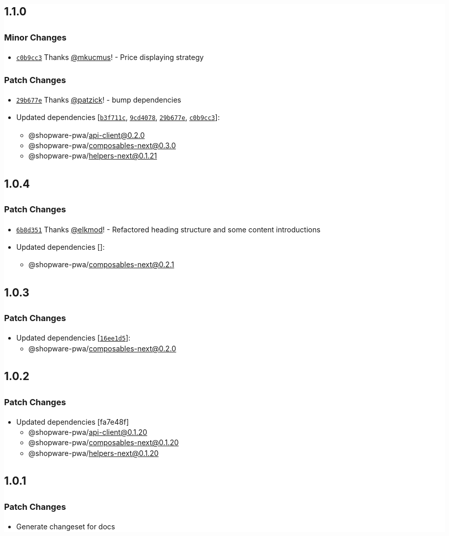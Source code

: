 ## 1.1.0

### Minor Changes

- [`c0b9cc3`](https://github.com/shopware/frontends/commit/c0b9cc35fdb588ef5e580dc7e19fa4414ba64d04) Thanks [@mkucmus](https://github.com/mkucmus)! - Price displaying strategy

### Patch Changes

- [`29b677e`](https://github.com/shopware/frontends/commit/29b677e4ff59656f8a457ee4c8ab35e36cd06953) Thanks [@patzick](https://github.com/patzick)! - bump dependencies

- Updated dependencies [[`b3f711c`](https://github.com/shopware/frontends/commit/b3f711ccb230025c0567b0a06a292bf9255a4992), [`9cd4078`](https://github.com/shopware/frontends/commit/9cd4078433c5644d2153a8a1212b9076a8d37347), [`29b677e`](https://github.com/shopware/frontends/commit/29b677e4ff59656f8a457ee4c8ab35e36cd06953), [`c0b9cc3`](https://github.com/shopware/frontends/commit/c0b9cc35fdb588ef5e580dc7e19fa4414ba64d04)]:
  - @shopware-pwa/api-client@0.2.0
  - @shopware-pwa/composables-next@0.3.0
  - @shopware-pwa/helpers-next@0.1.21

## 1.0.4

### Patch Changes

- [`6b8d351`](https://github.com/shopware/frontends/commit/6b8d351bd1c5e3c10b97868dd69ae4662bbfe13d) Thanks [@elkmod](https://github.com/elkmod)! - Refactored heading structure and some content introductions

- Updated dependencies []:
  - @shopware-pwa/composables-next@0.2.1

## 1.0.3

### Patch Changes

- Updated dependencies [[`16ee1d5`](https://github.com/shopware/frontends/commit/16ee1d52f76dc62ac5931dfd2ef0c428096db960)]:
  - @shopware-pwa/composables-next@0.2.0

## 1.0.2

### Patch Changes

- Updated dependencies [fa7e48f]
  - @shopware-pwa/api-client@0.1.20
  - @shopware-pwa/composables-next@0.1.20
  - @shopware-pwa/helpers-next@0.1.20

## 1.0.1

### Patch Changes

- Generate changeset for docs
